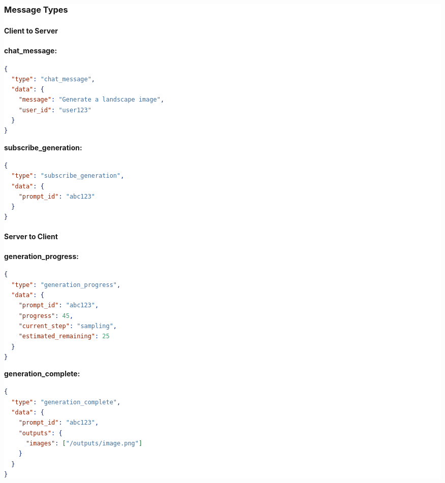 ### Message Types

#### Client to Server

**chat_message:**

```json
{
  "type": "chat_message",
  "data": {
    "message": "Generate a landscape image",
    "user_id": "user123"
  }
}
```

**subscribe_generation:**

```json
{
  "type": "subscribe_generation",
  "data": {
    "prompt_id": "abc123"
  }
}
```

#### Server to Client

**generation_progress:**

```json
{
  "type": "generation_progress",
  "data": {
    "prompt_id": "abc123",
    "progress": 45,
    "current_step": "sampling",
    "estimated_remaining": 25
  }
}
```

**generation_complete:**

```json
{
  "type": "generation_complete",
  "data": {
    "prompt_id": "abc123",
    "outputs": {
      "images": ["/outputs/image.png"]
    }
  }
}
```

